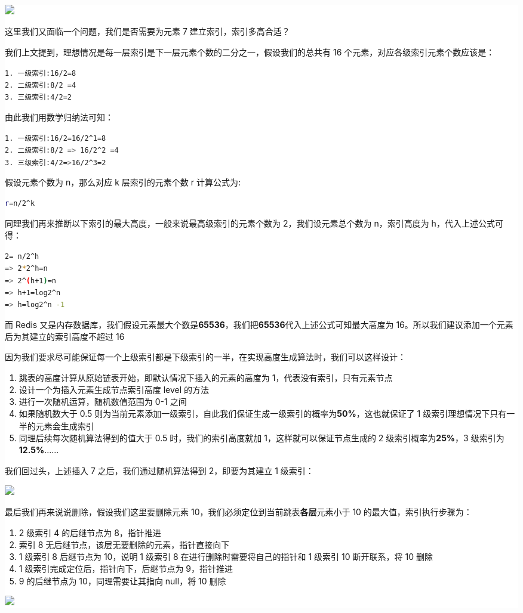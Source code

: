 ![](https://oss.javaguide.cn/javaguide/database/redis/skiplist/202401222005480.png)

这里我们又面临一个问题，我们是否需要为元素 7 建立索引，索引多高合适？

我们上文提到，理想情况是每一层索引是下一层元素个数的二分之一，假设我们的总共有 16 个元素，对应各级索引元素个数应该是：

```bash
1. 一级索引:16/2=8
2. 二级索引:8/2 =4
3. 三级索引:4/2=2
```

由此我们用数学归纳法可知：

```bash
1. 一级索引:16/2=16/2^1=8
2. 二级索引:8/2 => 16/2^2 =4
3. 三级索引:4/2=>16/2^3=2
```

假设元素个数为 n，那么对应 k 层索引的元素个数 r 计算公式为:

```bash
r=n/2^k
```

同理我们再来推断以下索引的最大高度，一般来说最高级索引的元素个数为 2，我们设元素总个数为 n，索引高度为 h，代入上述公式可得：

```bash
2= n/2^h
=> 2*2^h=n
=> 2^(h+1)=n
=> h+1=log2^n
=> h=log2^n -1
```

而 Redis 又是内存数据库，我们假设元素最大个数是**65536**，我们把**65536**代入上述公式可知最大高度为 16。所以我们建议添加一个元素后为其建立的索引高度不超过 16

因为我们要求尽可能保证每一个上级索引都是下级索引的一半，在实现高度生成算法时，我们可以这样设计：

1. 跳表的高度计算从原始链表开始，即默认情况下插入的元素的高度为 1，代表没有索引，只有元素节点
2. 设计一个为插入元素生成节点索引高度 level 的方法
3. 进行一次随机运算，随机数值范围为 0-1 之间
4. 如果随机数大于 0.5 则为当前元素添加一级索引，自此我们保证生成一级索引的概率为**50%**，这也就保证了 1 级索引理想情况下只有一半的元素会生成索引
5. 同理后续每次随机算法得到的值大于 0.5 时，我们的索引高度就加 1，这样就可以保证节点生成的 2 级索引概率为**25%**，3 级索引为**12.5%**……

我们回过头，上述插入 7 之后，我们通过随机算法得到 2，即要为其建立 1 级索引：

![](https://oss.javaguide.cn/javaguide/database/redis/skiplist/202401222005505.png)

最后我们再来说说删除，假设我们这里要删除元素 10，我们必须定位到当前跳表**各层**元素小于 10 的最大值，索引执行步骤为：

1. 2 级索引 4 的后继节点为 8，指针推进
2. 索引 8 无后继节点，该层无要删除的元素，指针直接向下
3. 1 级索引 8 后继节点为 10，说明 1 级索引 8 在进行删除时需要将自己的指针和 1 级索引 10 断开联系，将 10 删除
4. 1 级索引完成定位后，指针向下，后继节点为 9，指针推进
5. 9 的后继节点为 10，同理需要让其指向 null，将 10 删除

![](https://oss.javaguide.cn/javaguide/database/redis/skiplist/202401222005503.png)
